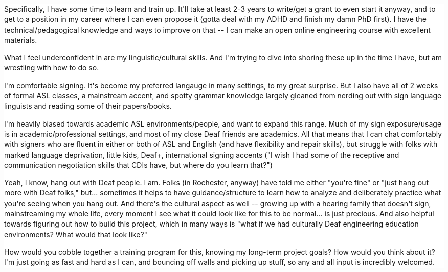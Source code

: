Specifically, I have some time to learn and train up. It'll take at least 2-3 years to write/get a grant to even start it anyway, and to get to a position in my career where I can even propose it (gotta deal with my ADHD and finish my damn PhD first). I have the technical/pedagogical knowledge and ways to improve on that -- I can make an open online engineering course with excellent materials.

What I feel underconfident in are my linguistic/cultural skills. And I'm trying to dive into shoring these up in the time I have, but am wrestling with how to do so.

I'm comfortable signing. It's become my preferred langauge in many settings, to my great surprise. But I also have all of 2 weeks of formal ASL classes, a mainstream accent, and spotty grammar knowledge largely gleaned from nerding out with sign language linguists and reading some of their papers/books.

I'm heavily biased towards academic ASL environments/people, and want to expand this range. Much of my sign exposure/usage is in academic/professional settings, and most of my close Deaf friends are academics. All that means that I can chat comfortably with signers who are fluent in either or both of ASL and English (and have flexibility and repair skills), but struggle with folks with marked language deprivation, little kids, Deaf+, international signing accents ("I wish I had some of the receptive and communication negotiation skills that CDIs have, but where do you learn that?")

Yeah, I know, hang out with Deaf people. I am. Folks (in Rochester, anyway) have told me either "you're fine" or "just hang out more with Deaf folks," but... sometimes it helps to have guidance/structure to learn how to analyze and deliberately practice what you're seeing when you hang out. And there's the cultural aspect as well -- growing up with a hearing family that doesn't sign, mainstreaming my whole life, every moment I see what it could look like for this to be normal... is just precious. And also helpful towards figuring out how to build this project, which in many ways is "what if we had culturally Deaf engineering education environments? What would that look like?"

How would you cobble together a training program for this, knowing my long-term project goals? How would you think about it? I'm just going as fast and hard as I can, and bouncing off walls and picking up stuff, so any and all input is incredibly welcomed.
